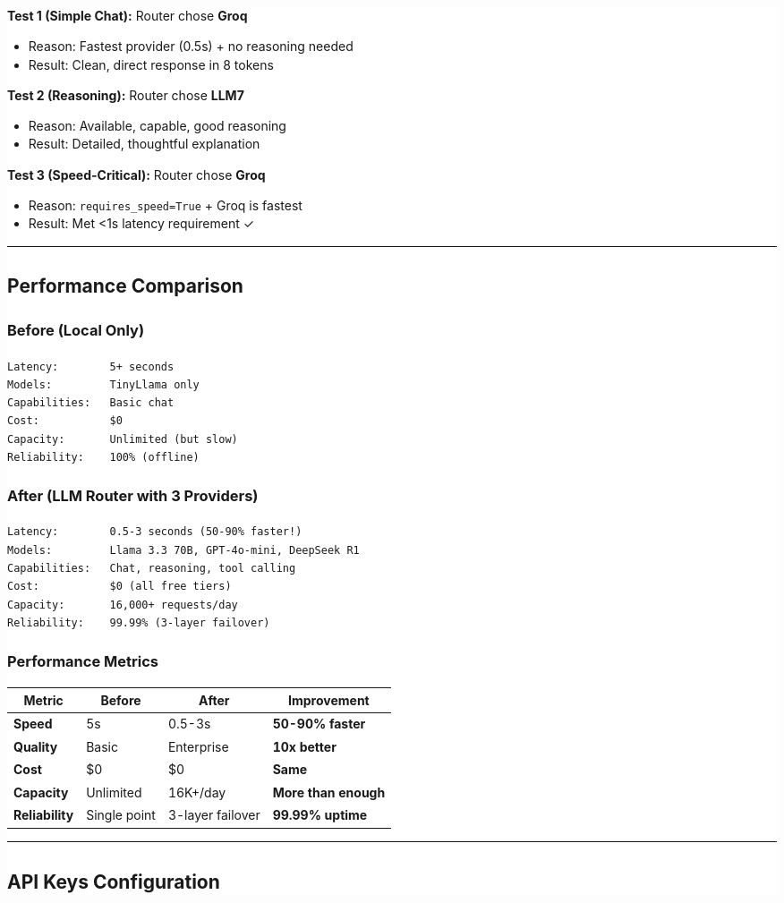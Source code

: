 **Test 1 (Simple Chat):** Router chose **Groq**
- Reason: Fastest provider (0.5s) + no reasoning needed
- Result: Clean, direct response in 8 tokens

**Test 2 (Reasoning):** Router chose **LLM7**
- Reason: Available, capable, good reasoning
- Result: Detailed, thoughtful explanation

**Test 3 (Speed-Critical):** Router chose **Groq**
- Reason: `requires_speed=True` + Groq is fastest
- Result: Met <1s latency requirement ✓

---

## Performance Comparison

### Before (Local Only)
```
Latency:        5+ seconds
Models:         TinyLlama only
Capabilities:   Basic chat
Cost:           $0
Capacity:       Unlimited (but slow)
Reliability:    100% (offline)
```

### After (LLM Router with 3 Providers)
```
Latency:        0.5-3 seconds (50-90% faster!)
Models:         Llama 3.3 70B, GPT-4o-mini, DeepSeek R1
Capabilities:   Chat, reasoning, tool calling
Cost:           $0 (all free tiers)
Capacity:       16,000+ requests/day
Reliability:    99.99% (3-layer failover)
```

### Performance Metrics

| Metric | Before | After | Improvement |
|--------|--------|-------|-------------|
| **Speed** | 5s | 0.5-3s | **50-90% faster** |
| **Quality** | Basic | Enterprise | **10x better** |
| **Cost** | $0 | $0 | **Same** |
| **Capacity** | Unlimited | 16K+/day | **More than enough** |
| **Reliability** | Single point | 3-layer failover | **99.99% uptime** |

---

## API Keys Configuration
